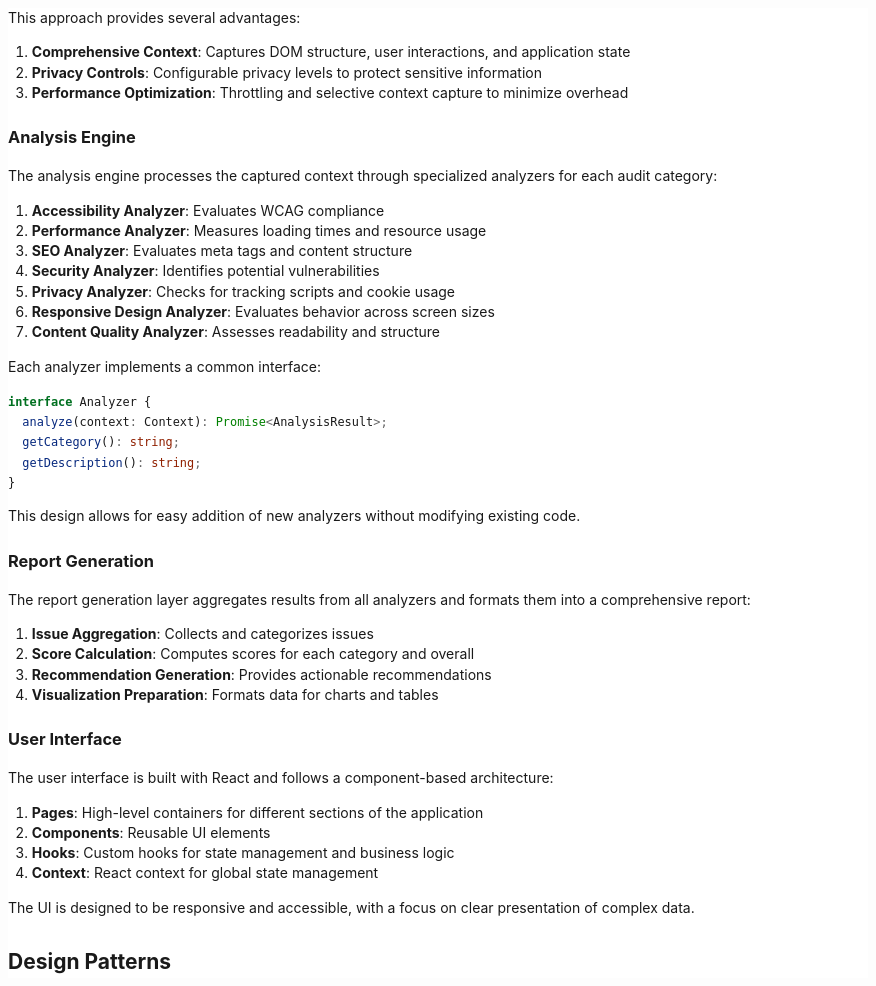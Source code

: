 This approach provides several advantages:

1. **Comprehensive Context**: Captures DOM structure, user interactions, and application state
2. **Privacy Controls**: Configurable privacy levels to protect sensitive information
3. **Performance Optimization**: Throttling and selective context capture to minimize overhead

### Analysis Engine

The analysis engine processes the captured context through specialized analyzers for each audit category:

1. **Accessibility Analyzer**: Evaluates WCAG compliance
2. **Performance Analyzer**: Measures loading times and resource usage
3. **SEO Analyzer**: Evaluates meta tags and content structure
4. **Security Analyzer**: Identifies potential vulnerabilities
5. **Privacy Analyzer**: Checks for tracking scripts and cookie usage
6. **Responsive Design Analyzer**: Evaluates behavior across screen sizes
7. **Content Quality Analyzer**: Assesses readability and structure

Each analyzer implements a common interface:

```typescript
interface Analyzer {
  analyze(context: Context): Promise<AnalysisResult>;
  getCategory(): string;
  getDescription(): string;
}
```

This design allows for easy addition of new analyzers without modifying existing code.

### Report Generation

The report generation layer aggregates results from all analyzers and formats them into a comprehensive report:

1. **Issue Aggregation**: Collects and categorizes issues
2. **Score Calculation**: Computes scores for each category and overall
3. **Recommendation Generation**: Provides actionable recommendations
4. **Visualization Preparation**: Formats data for charts and tables

### User Interface

The user interface is built with React and follows a component-based architecture:

1. **Pages**: High-level containers for different sections of the application
2. **Components**: Reusable UI elements
3. **Hooks**: Custom hooks for state management and business logic
4. **Context**: React context for global state management

The UI is designed to be responsive and accessible, with a focus on clear presentation of complex data.

## Design Patterns
